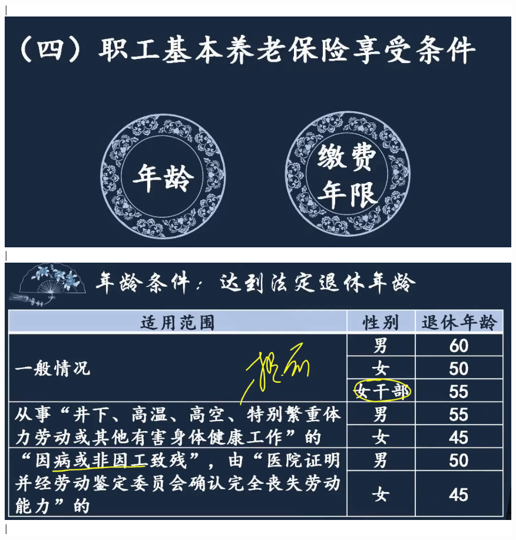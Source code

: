 | ![](./初级经济法基础_8劳动合同与社会保险法律制度.assets/Snipaste_2022-10-23_16-25-54.jpg) | ![](./初级经济法基础_8劳动合同与社会保险法律制度.assets/Snipaste_2022-10-23_16-26-59.jpg) |